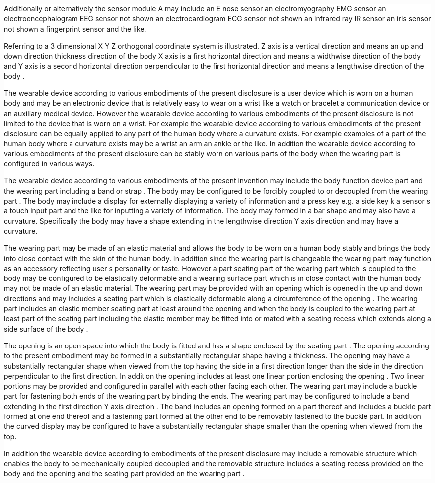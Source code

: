 Additionally or alternatively the sensor module A may include an E nose sensor an electromyography EMG sensor an electroencephalogram EEG sensor not shown an electrocardiogram ECG sensor not shown an infrared ray IR sensor an iris sensor not shown a fingerprint sensor and the like.

Referring to a 3 dimensional X Y Z orthogonal coordinate system is illustrated. Z axis is a vertical direction and means an up and down direction thickness direction of the body X axis is a first horizontal direction and means a widthwise direction of the body and Y axis is a second horizontal direction perpendicular to the first horizontal direction and means a lengthwise direction of the body .

The wearable device according to various embodiments of the present disclosure is a user device which is worn on a human body and may be an electronic device that is relatively easy to wear on a wrist like a watch or bracelet a communication device or an auxiliary medical device. However the wearable device according to various embodiments of the present disclosure is not limited to the device that is worn on a wrist. For example the wearable device according to various embodiments of the present disclosure can be equally applied to any part of the human body where a curvature exists. For example examples of a part of the human body where a curvature exists may be a wrist an arm an ankle or the like. In addition the wearable device according to various embodiments of the present disclosure can be stably worn on various parts of the body when the wearing part is configured in various ways.

The wearable device according to various embodiments of the present invention may include the body function device part and the wearing part including a band or strap . The body may be configured to be forcibly coupled to or decoupled from the wearing part . The body may include a display for externally displaying a variety of information and a press key e.g. a side key k a sensor s a touch input part and the like for inputting a variety of information. The body may formed in a bar shape and may also have a curvature. Specifically the body may have a shape extending in the lengthwise direction Y axis direction and may have a curvature.

The wearing part may be made of an elastic material and allows the body to be worn on a human body stably and brings the body into close contact with the skin of the human body. In addition since the wearing part is changeable the wearing part may function as an accessory reflecting user s personality or taste. However a part seating part of the wearing part which is coupled to the body may be configured to be elastically deformable and a wearing surface part which is in close contact with the human body may not be made of an elastic material. The wearing part may be provided with an opening which is opened in the up and down directions and may includes a seating part which is elastically deformable along a circumference of the opening . The wearing part includes an elastic member seating part at least around the opening and when the body is coupled to the wearing part at least part of the seating part including the elastic member may be fitted into or mated with a seating recess which extends along a side surface of the body .

The opening is an open space into which the body is fitted and has a shape enclosed by the seating part . The opening according to the present embodiment may be formed in a substantially rectangular shape having a thickness. The opening may have a substantially rectangular shape when viewed from the top having the side in a first direction longer than the side in the direction perpendicular to the first direction. In addition the opening includes at least one linear portion enclosing the opening . Two linear portions may be provided and configured in parallel with each other facing each other. The wearing part may include a buckle part for fastening both ends of the wearing part by binding the ends. The wearing part may be configured to include a band extending in the first direction Y axis direction . The band includes an opening formed on a part thereof and includes a buckle part formed at one end thereof and a fastening part formed at the other end to be removably fastened to the buckle part. In addition the curved display may be configured to have a substantially rectangular shape smaller than the opening when viewed from the top.

In addition the wearable device according to embodiments of the present disclosure may include a removable structure which enables the body to be mechanically coupled decoupled and the removable structure includes a seating recess provided on the body and the opening and the seating part provided on the wearing part .
